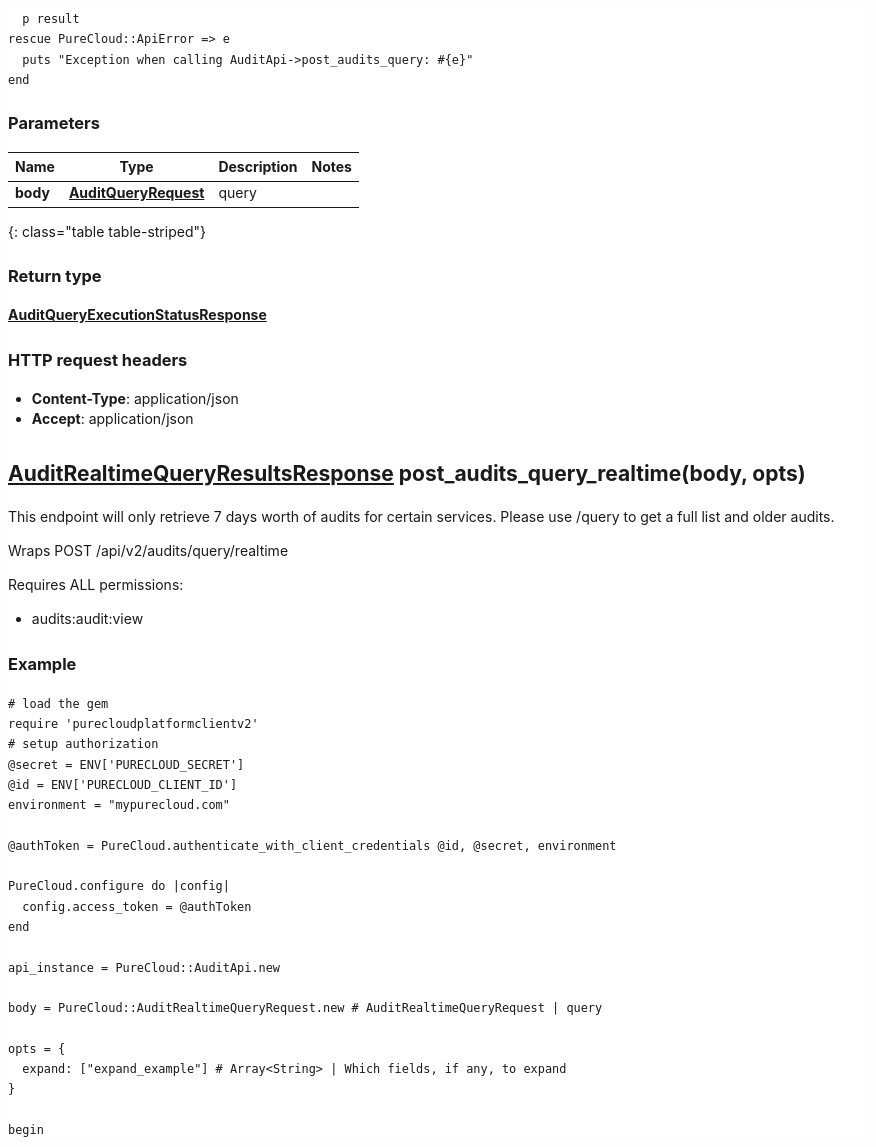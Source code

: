```{"language":"ruby"}
  p result
rescue PureCloud::ApiError => e
  puts "Exception when calling AuditApi->post_audits_query: #{e}"
end
```

### Parameters

Name | Type | Description  | Notes
------------- | ------------- | ------------- | -------------
 **body** | [**AuditQueryRequest**](AuditQueryRequest.html)| query |  |
{: class="table table-striped"}


### Return type

[**AuditQueryExecutionStatusResponse**](AuditQueryExecutionStatusResponse.html)

### HTTP request headers

 - **Content-Type**: application/json
 - **Accept**: application/json



<a name="post_audits_query_realtime"></a>

## [**AuditRealtimeQueryResultsResponse**](AuditRealtimeQueryResultsResponse.html) post_audits_query_realtime(body, opts)



This endpoint will only retrieve 7 days worth of audits for certain services. Please use /query to get a full list and older audits.



Wraps POST /api/v2/audits/query/realtime 

Requires ALL permissions: 

* audits:audit:view


### Example
```{"language":"ruby"}
# load the gem
require 'purecloudplatformclientv2'
# setup authorization
@secret = ENV['PURECLOUD_SECRET']
@id = ENV['PURECLOUD_CLIENT_ID']
environment = "mypurecloud.com"

@authToken = PureCloud.authenticate_with_client_credentials @id, @secret, environment

PureCloud.configure do |config|
  config.access_token = @authToken
end

api_instance = PureCloud::AuditApi.new

body = PureCloud::AuditRealtimeQueryRequest.new # AuditRealtimeQueryRequest | query

opts = { 
  expand: ["expand_example"] # Array<String> | Which fields, if any, to expand
}

begin
```